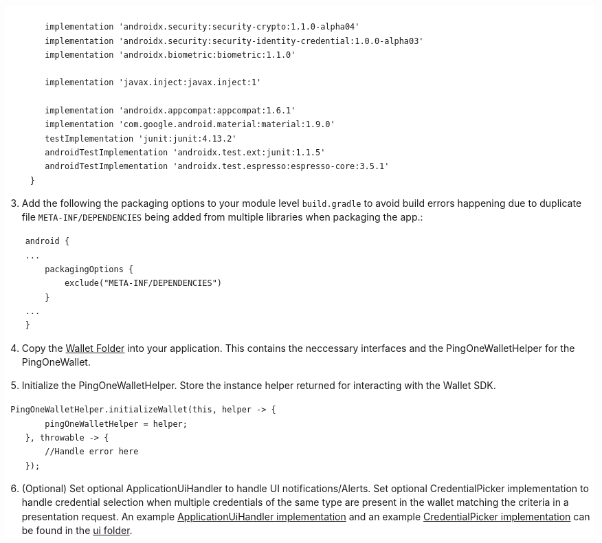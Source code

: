 ```

        implementation 'androidx.security:security-crypto:1.1.0-alpha04'
        implementation 'androidx.security:security-identity-credential:1.0.0-alpha03'
        implementation 'androidx.biometric:biometric:1.1.0'

        implementation 'javax.inject:javax.inject:1'

        implementation 'androidx.appcompat:appcompat:1.6.1'
        implementation 'com.google.android.material:material:1.9.0'
        testImplementation 'junit:junit:4.13.2'
        androidTestImplementation 'androidx.test.ext:junit:1.1.5'
        androidTestImplementation 'androidx.test.espresso:espresso-core:3.5.1'
     }
```

3. Add the following the packaging options to your module level `build.gradle` to avoid build errors
   happening due to duplicate file `META-INF/DEPENDENCIES` being added from multiple libraries when
   packaging the app.:

```
    android {
    ...
        packagingOptions {
            exclude("META-INF/DEPENDENCIES")
        }
    ... 
    }   
```

4. Copy
   the [Wallet Folder](SampleCode/app/src/main/java/com/pingidentity/sdk/pingonewallet/sample/wallet)
   into your application. This contains the neccessary interfaces and the PingOneWalletHelper for
   the PingOneWallet.

5. Initialize the PingOneWalletHelper. Store the instance helper returned for interacting with the
   Wallet SDK.

```
 PingOneWalletHelper.initializeWallet(this, helper -> {
        pingOneWalletHelper = helper;
    }, throwable -> {
        //Handle error here
    });
```

6. (Optional) Set optional ApplicationUiHandler to handle UI notifications/Alerts. Set optional
   CredentialPicker implementation to handle credential selection when multiple credentials of the
   same type are present in the wallet matching the criteria in a presentation request. An
   example [ApplicationUiHandler implementation](SampleCode/app/src/main/java/com/pingidentity/sdk/pingonewallet/sample/ui/ApplicationUiHandlerImpl.java)
   and an
   example [CredentialPicker implementation](SampleCode/app/src/main/java/com/pingidentity/sdk/pingonewallet/sample/ui/picker/default_impl/DefaultCredentialPicker.java)
   can be found in
   the [ui folder](SampleCode/app/src/main/java/com/pingidentity/sdk/pingonewallet/sample/ui).

